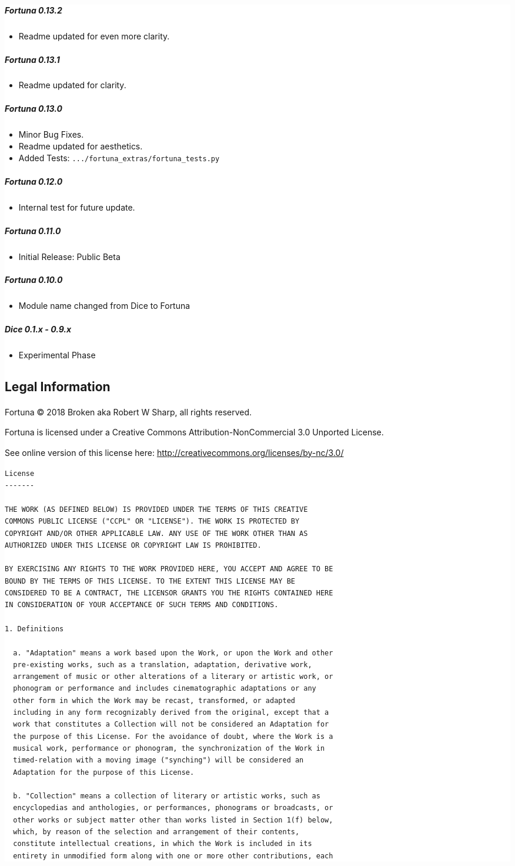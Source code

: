 ##### Fortuna 0.13.2
- Readme updated for even more clarity.

##### Fortuna 0.13.1
- Readme updated for clarity.

##### Fortuna 0.13.0
- Minor Bug Fixes.
- Readme updated for aesthetics.
- Added Tests: `.../fortuna_extras/fortuna_tests.py`

##### Fortuna 0.12.0
- Internal test for future update.

##### Fortuna 0.11.0
- Initial Release: Public Beta

##### Fortuna 0.10.0
- Module name changed from Dice to Fortuna

##### Dice 0.1.x - 0.9.x
- Experimental Phase


## Legal Information
Fortuna © 2018 Broken aka Robert W Sharp, all rights reserved.

Fortuna is licensed under a Creative Commons Attribution-NonCommercial 3.0 Unported License.

See online version of this license here: <http://creativecommons.org/licenses/by-nc/3.0/>

```
License
-------

THE WORK (AS DEFINED BELOW) IS PROVIDED UNDER THE TERMS OF THIS CREATIVE
COMMONS PUBLIC LICENSE ("CCPL" OR "LICENSE"). THE WORK IS PROTECTED BY
COPYRIGHT AND/OR OTHER APPLICABLE LAW. ANY USE OF THE WORK OTHER THAN AS
AUTHORIZED UNDER THIS LICENSE OR COPYRIGHT LAW IS PROHIBITED.

BY EXERCISING ANY RIGHTS TO THE WORK PROVIDED HERE, YOU ACCEPT AND AGREE TO BE
BOUND BY THE TERMS OF THIS LICENSE. TO THE EXTENT THIS LICENSE MAY BE
CONSIDERED TO BE A CONTRACT, THE LICENSOR GRANTS YOU THE RIGHTS CONTAINED HERE
IN CONSIDERATION OF YOUR ACCEPTANCE OF SUCH TERMS AND CONDITIONS.

1. Definitions

  a. "Adaptation" means a work based upon the Work, or upon the Work and other
  pre-existing works, such as a translation, adaptation, derivative work,
  arrangement of music or other alterations of a literary or artistic work, or
  phonogram or performance and includes cinematographic adaptations or any
  other form in which the Work may be recast, transformed, or adapted
  including in any form recognizably derived from the original, except that a
  work that constitutes a Collection will not be considered an Adaptation for
  the purpose of this License. For the avoidance of doubt, where the Work is a
  musical work, performance or phonogram, the synchronization of the Work in
  timed-relation with a moving image ("synching") will be considered an
  Adaptation for the purpose of this License.

  b. "Collection" means a collection of literary or artistic works, such as
  encyclopedias and anthologies, or performances, phonograms or broadcasts, or
  other works or subject matter other than works listed in Section 1(f) below,
  which, by reason of the selection and arrangement of their contents,
  constitute intellectual creations, in which the Work is included in its
  entirety in unmodified form along with one or more other contributions, each
```